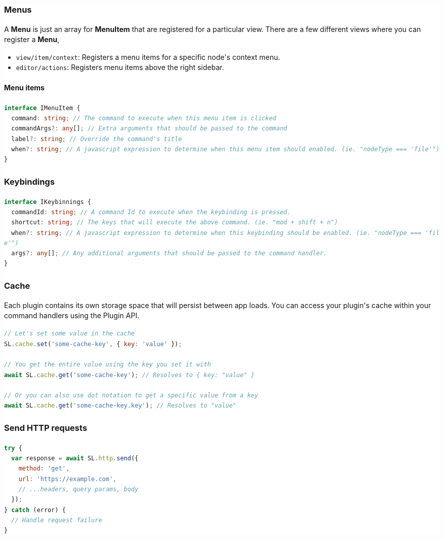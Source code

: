 ### Menus

A **Menu** is just an array for **MenuItem** that are registered for a particular view. There are a few different views where you can register a **Menu**,

- `view/item/context`: Registers a menu items for a specific node's context menu.
- `editor/actions`: Registers menu items above the right sidebar.

#### Menu items

```typescript
interface IMenuItem {
  command: string; // The command to execute when this menu item is clicked
  commandArgs?: any[]; // Extra arguments that should be passed to the command
  label?: string; // Override the command's title
  when?: string; // A javascript expression to determine when this menu item should enabled. (ie. "nodeType === 'file'")
}
```

### Keybindings

```typescript
interface IKeybinnings {
  commandId: string; // A command Id to execute when the keybinding is pressed.
  shortcut: string; // The keys that will execute the above command. (ie. "mod + shift + n")
  when?: string; // A javascript expression to determine when this keybinding should be enabled. (ie. "nodeType === 'file'")
  args?: any[]; // Any additional arguments that should be passed to the command handler.
}
```

### Cache

Each plugin contains its own storage space that will persist between app loads. You can access your plugin's cache within your command handlers using the Plugin API.

```javascript
// Let's set some value in the cache
SL.cache.set('some-cache-key', { key: 'value' });

// You get the entire value using the key you set it with
await SL.cache.get('some-cache-key'); // Resolves to { key: "value" }

// Or you can also use dot notation to get a specific value from a key
await SL.cache.get('some-cache-key.key'); // Resolves to "value"
```

### Send HTTP requests

```javascript
try {
  var response = await SL.http.send({
    method: 'get',
    url: 'https://example.com',
    // ...headers, query params, body
  });
} catch (error) {
  // Handle request failure
}
```

